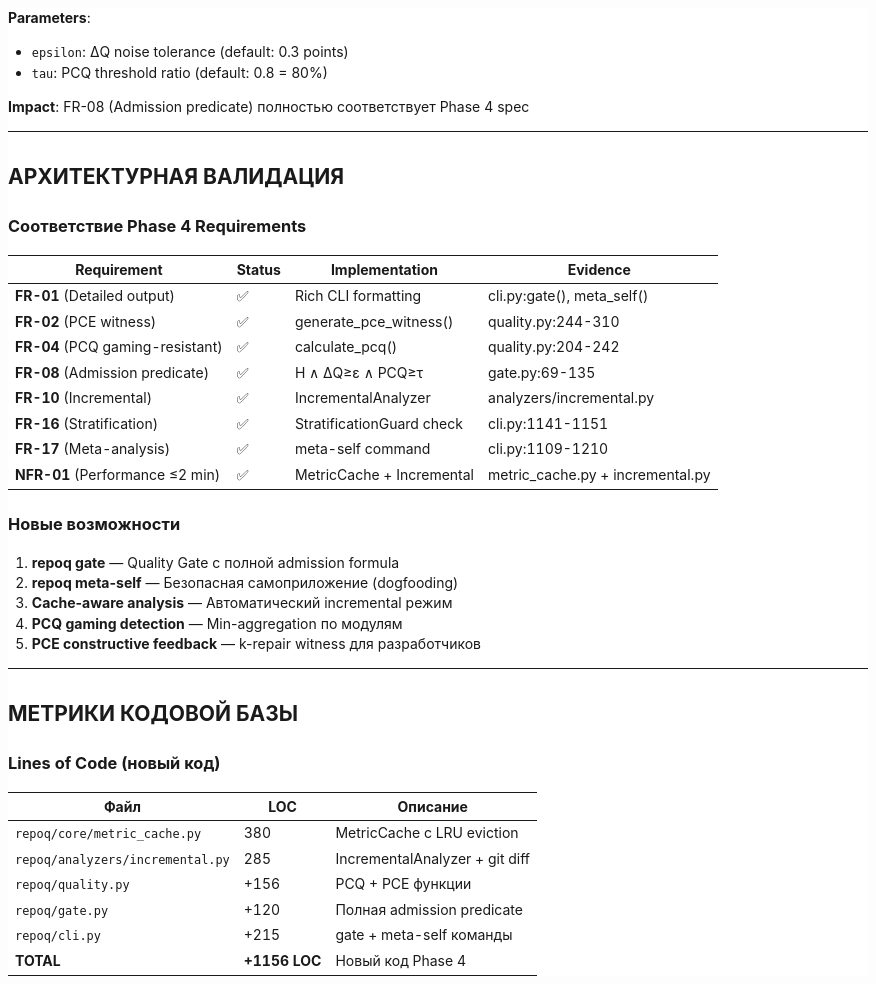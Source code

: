 **Parameters**:

- `epsilon`: ΔQ noise tolerance (default: 0.3 points)
- `tau`: PCQ threshold ratio (default: 0.8 = 80%)

**Impact**: FR-08 (Admission predicate) полностью соответствует Phase 4 spec

---

## АРХИТЕКТУРНАЯ ВАЛИДАЦИЯ

### Соответствие Phase 4 Requirements

| Requirement | Status | Implementation | Evidence |
|-------------|--------|----------------|----------|
| **FR-01** (Detailed output) | ✅ | Rich CLI formatting | cli.py:gate(), meta_self() |
| **FR-02** (PCE witness) | ✅ | generate_pce_witness() | quality.py:244-310 |
| **FR-04** (PCQ gaming-resistant) | ✅ | calculate_pcq() | quality.py:204-242 |
| **FR-08** (Admission predicate) | ✅ | H ∧ ΔQ≥ε ∧ PCQ≥τ | gate.py:69-135 |
| **FR-10** (Incremental) | ✅ | IncrementalAnalyzer | analyzers/incremental.py |
| **FR-16** (Stratification) | ✅ | StratificationGuard check | cli.py:1141-1151 |
| **FR-17** (Meta-analysis) | ✅ | meta-self command | cli.py:1109-1210 |
| **NFR-01** (Performance ≤2 min) | ✅ | MetricCache + Incremental | metric_cache.py + incremental.py |

### Новые возможности

1. **repoq gate** — Quality Gate с полной admission formula
2. **repoq meta-self** — Безопасная самоприложение (dogfooding)
3. **Cache-aware analysis** — Автоматический incremental режим
4. **PCQ gaming detection** — Min-aggregation по модулям
5. **PCE constructive feedback** — k-repair witness для разработчиков

---

## МЕТРИКИ КОДОВОЙ БАЗЫ

### Lines of Code (новый код)

| Файл | LOC | Описание |
|------|-----|----------|
| `repoq/core/metric_cache.py` | 380 | MetricCache с LRU eviction |
| `repoq/analyzers/incremental.py` | 285 | IncrementalAnalyzer + git diff |
| `repoq/quality.py` | +156 | PCQ + PCE функции |
| `repoq/gate.py` | +120 | Полная admission predicate |
| `repoq/cli.py` | +215 | gate + meta-self команды |
| **TOTAL** | **+1156 LOC** | Новый код Phase 4 |

